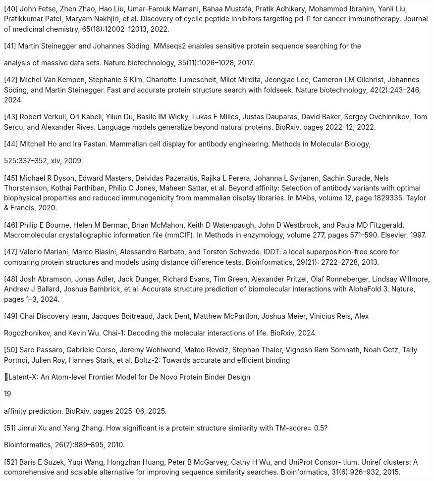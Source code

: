 [40] John Fetse, Zhen Zhao, Hao Liu, Umar-Farouk Mamani, Bahaa Mustafa, Pratik Adhikary, Mohammed Ibrahim, Yanli Liu, Pratikkumar Patel, Maryam Nakhjiri, et al. Discovery of cyclic peptide inhibitors targeting pd-l1 for cancer immunotherapy. Journal of medicinal chemistry, 65(18):12002–12013, 2022.

[41] Martin Steinegger and Johannes Söding. MMseqs2 enables sensitive protein sequence searching for the

analysis of massive data sets. Nature biotechnology, 35(11):1026–1028, 2017.

[42] Michel Van Kempen, Stephanie S Kim, Charlotte Tumescheit, Milot Mirdita, Jeongjae Lee, Cameron LM Gilchrist, Johannes Söding, and Martin Steinegger. Fast and accurate protein structure search with foldseek. Nature biotechnology, 42(2):243–246, 2024.

[43] Robert Verkuil, Ori Kabeli, Yilun Du, Basile IM Wicky, Lukas F Milles, Justas Dauparas, David Baker, Sergey Ovchinnikov, Tom Sercu, and Alexander Rives. Language models generalize beyond natural proteins. BioRxiv, pages 2022–12, 2022.

[44] Mitchell Ho and Ira Pastan. Mammalian cell display for antibody engineering. Methods in Molecular Biology,

525:337–352, xiv, 2009.

[45] Michael R Dyson, Edward Masters, Deividas Pazeraitis, Rajika L Perera, Johanna L Syrjanen, Sachin Surade, Nels Thorsteinson, Kothai Parthiban, Philip C Jones, Maheen Sattar, et al. Beyond affinity: Selection of antibody variants with optimal biophysical properties and reduced immunogenicity from mammalian display libraries. In MAbs, volume 12, page 1829335. Taylor & Francis, 2020.

[46] Philip E Bourne, Helen M Berman, Brian McMahon, Keith D Watenpaugh, John D Westbrook, and Paula MD Fitzgerald. Macromolecular crystallographic information file (mmCIF). In Methods in enzymology, volume 277, pages 571–590. Elsevier, 1997.

[47] Valerio Mariani, Marco Biasini, Alessandro Barbato, and Torsten Schwede. lDDT: a local superposition-free score for comparing protein structures and models using distance difference tests. Bioinformatics, 29(21): 2722–2728, 2013.

[48] Josh Abramson, Jonas Adler, Jack Dunger, Richard Evans, Tim Green, Alexander Pritzel, Olaf Ronneberger, Lindsay Willmore, Andrew J Ballard, Joshua Bambrick, et al. Accurate structure prediction of biomolecular interactions with AlphaFold 3. Nature, pages 1–3, 2024.

[49] Chai Discovery team, Jacques Boitreaud, Jack Dent, Matthew McPartlon, Joshua Meier, Vinicius Reis, Alex

Rogozhonikov, and Kevin Wu. Chai-1: Decoding the molecular interactions of life. BioRxiv, 2024.

[50] Saro Passaro, Gabriele Corso, Jeremy Wohlwend, Mateo Reveiz, Stephan Thaler, Vignesh Ram Somnath, Noah Getz, Tally Portnoi, Julien Roy, Hannes Stark, et al. Boltz-2: Towards accurate and efficient binding

Latent-X: An Atom-level Frontier Model for De Novo Protein Binder Design

19

affinity prediction. BioRxiv, pages 2025–06, 2025.

[51] Jinrui Xu and Yang Zhang. How significant is a protein structure similarity with TM-score= 0.5?

Bioinformatics, 26(7):889–895, 2010.

[52] Baris E Suzek, Yuqi Wang, Hongzhan Huang, Peter B McGarvey, Cathy H Wu, and UniProt Consor- tium. Uniref clusters: A comprehensive and scalable alternative for improving sequence similarity searches. Bioinformatics, 31(6):926–932, 2015.
